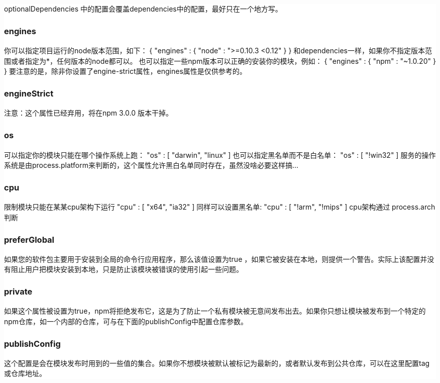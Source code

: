 ```
```

optionalDependencies 中的配置会覆盖dependencies中的配置，最好只在一个地方写。



### engines

你可以指定项目运行的node版本范围，如下：
{ "engines" : { "node" : ">=0.10.3 <0.12" } }
和dependencies一样，如果你不指定版本范围或者指定为*，任何版本的node都可以。
也可以指定一些npm版本可以正确的安装你的模块，例如：
{ "engines" : { "npm" : "~1.0.20" } }
要注意的是，除非你设置了engine-strict属性，engines属性是仅供参考的。



### engineStrict

注意：这个属性已经弃用，将在npm 3.0.0 版本干掉。



### os

可以指定你的模块只能在哪个操作系统上跑：
"os" : [ "darwin", "linux" ]
也可以指定黑名单而不是白名单：
"os" : [ "!win32" ]
服务的操作系统是由process.platform来判断的，这个属性允许黑白名单同时存在，虽然没啥必要这样搞...



### cpu

限制模块只能在某某cpu架构下运行
"cpu" : [ "x64", "ia32" ]
同样可以设置黑名单:
"cpu" : [ "!arm", "!mips" ]
cpu架构通过 process.arch 判断



### preferGlobal

如果您的软件包主要用于安装到全局的命令行应用程序，那么该值设置为true ，如果它被安装在本地，则提供一个警告。实际上该配置并没有阻止用户把模块安装到本地，只是防止该模块被错误的使用引起一些问题。



### private

如果这个属性被设置为true，npm将拒绝发布它，这是为了防止一个私有模块被无意间发布出去。如果你只想让模块被发布到一个特定的npm仓库，如一个内部的仓库，可与在下面的publishConfig中配置仓库参数。



### publishConfig

这个配置是会在模块发布时用到的一些值的集合。如果你不想模块被默认被标记为最新的，或者默认发布到公共仓库，可以在这里配置tag或仓库地址。
